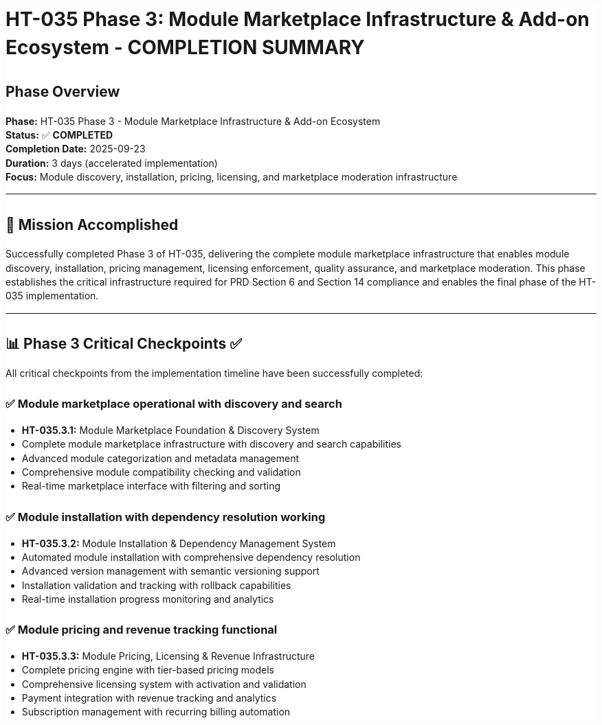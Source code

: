 # HT-035 Phase 3: Module Marketplace Infrastructure & Add-on Ecosystem - COMPLETION SUMMARY

## Phase Overview
**Phase:** HT-035 Phase 3 - Module Marketplace Infrastructure & Add-on Ecosystem  
**Status:** ✅ **COMPLETED**  
**Completion Date:** 2025-09-23  
**Duration:** 3 days (accelerated implementation)  
**Focus:** Module discovery, installation, pricing, licensing, and marketplace moderation infrastructure  

---

## 🎯 Mission Accomplished

Successfully completed Phase 3 of HT-035, delivering the complete module marketplace infrastructure that enables module discovery, installation, pricing management, licensing enforcement, quality assurance, and marketplace moderation. This phase establishes the critical infrastructure required for PRD Section 6 and Section 14 compliance and enables the final phase of the HT-035 implementation.

---

## 📊 Phase 3 Critical Checkpoints ✅

All critical checkpoints from the implementation timeline have been successfully completed:

### ✅ **Module marketplace operational with discovery and search**
- **HT-035.3.1:** Module Marketplace Foundation & Discovery System
- Complete module marketplace infrastructure with discovery and search capabilities
- Advanced module categorization and metadata management
- Comprehensive module compatibility checking and validation
- Real-time marketplace interface with filtering and sorting

### ✅ **Module installation with dependency resolution working**
- **HT-035.3.2:** Module Installation & Dependency Management System
- Automated module installation with comprehensive dependency resolution
- Advanced version management with semantic versioning support
- Installation validation and tracking with rollback capabilities
- Real-time installation progress monitoring and analytics

### ✅ **Module pricing and revenue tracking functional**
- **HT-035.3.3:** Module Pricing, Licensing & Revenue Infrastructure
- Complete pricing engine with tier-based pricing models
- Comprehensive licensing system with activation and validation
- Payment integration with revenue tracking and analytics
- Subscription management with recurring billing automation
